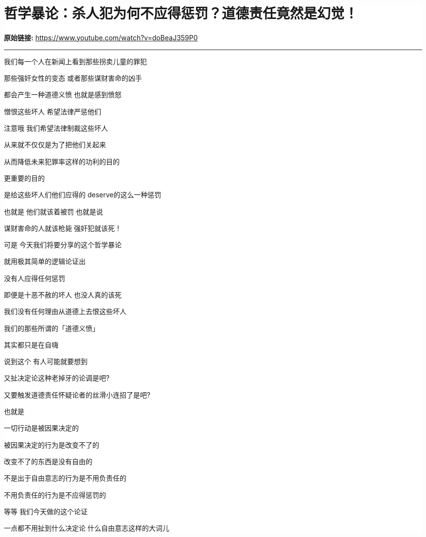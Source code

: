 # 哲学暴论：杀人犯为何不应得惩罚？道德责任竟然是幻觉！

**原始链接:** <https://www.youtube.com/watch?v=doBeaJ359P0>

---

我们每一个人在新闻上看到那些拐卖儿童的罪犯

那些强奸女性的变态 或者那些谋财害命的凶手

都会产生一种道德义愤 也就是感到愤怒

憎恨这些坏人 希望法律严惩他们

注意哦 我们希望法律制裁这些坏人

从来就不仅仅是为了把他们关起来

从而降低未来犯罪率这样的功利的目的

更重要的目的

 是给这些坏人们他们应得的 deserve的这么一种惩罚

也就是 他们就该着被罚 也就是说

谋财害命的人就该枪毙 强奸犯就该死！

可是 今天我们将要分享的这个哲学暴论

就用极其简单的逻辑论证出

没有人应得任何惩罚

即便是十恶不赦的坏人 也没人真的该死

我们没有任何理由从道德上去恨这些坏人

我们的那些所谓的「道德义愤」

其实都只是在自嗨

说到这个 有人可能就要想到

又扯决定论这种老掉牙的论调是吧?

又要触发道德责任怀疑论者的丝滑小连招了是吧?

也就是

一切行动是被因果决定的

被因果决定的行为是改变不了的

改变不了的东西是没有自由的

不是出于自由意志的行为是不用负责任的

不用负责任的行为是不应得惩罚的

等等 我们今天做的这个论证

一点都不用扯到什么决定论 什么自由意志这样的大词儿
